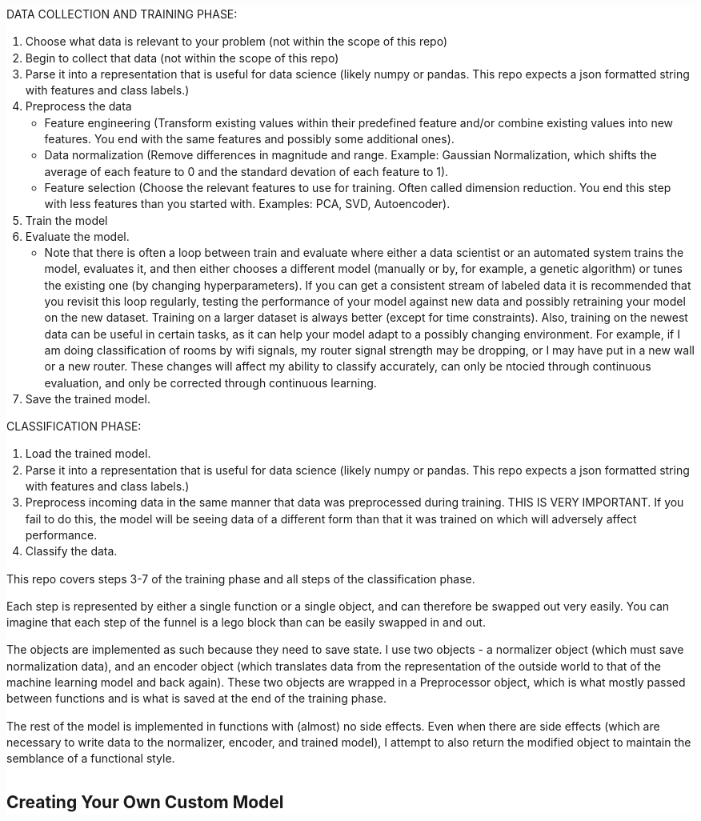 DATA COLLECTION AND TRAINING PHASE:

1. Choose what data is relevant to your problem (not within the scope of this repo)
2. Begin to collect that data (not within the scope of this repo)
3. Parse it into a representation that is useful for data science (likely numpy or pandas. This repo expects a json formatted string with features and class labels.)
4. Preprocess the data
    * Feature engineering (Transform existing values within their predefined feature and/or combine existing values into new features. You end with the same features and possibly some additional ones).
    * Data normalization (Remove differences in magnitude and range. Example: Gaussian Normalization, which shifts the average of each feature to 0 and the standard devation of each feature to 1).
    * Feature selection (Choose the relevant features to use for training. Often called dimension reduction. You end this step with less features than you started with. Examples: PCA, SVD, Autoencoder).
5. Train the model
6. Evaluate the model.
    * Note that there is often a loop between train and evaluate where either a data scientist or an automated system trains the model, evaluates it, and then either chooses a different model (manually or by, for example, a genetic algorithm) or tunes the existing one (by changing hyperparameters). If you can get a consistent stream of labeled data it is recommended that you revisit this loop regularly, testing the performance of your model against new data and possibly retraining your model on the new dataset. Training on a larger dataset is always better (except for time constraints). Also, training on the newest data can be useful in certain tasks, as it can help your model adapt to a possibly changing environment. For example, if I am doing classification of rooms by wifi signals, my router signal strength may be dropping, or I may have put in a new wall or a new router. These changes will affect my ability to classify accurately, can only be ntocied through continuous evaluation, and only be corrected through continuous learning.
7. Save the trained model.

CLASSIFICATION PHASE:

1. Load the trained model.
2. Parse it into a representation that is useful for data science (likely numpy or pandas. This repo expects a json formatted string with features and class labels.)
3. Preprocess incoming data in the same manner that data was preprocessed during training. THIS IS VERY IMPORTANT. If you fail to do this, the model will be seeing data of a different form than that it was trained on which will adversely affect performance.
4. Classify the data.

This repo covers steps 3-7 of the training phase and all steps of the classification phase.

Each step is represented by either a single function or a single object, and can therefore be swapped out very easily. You can imagine that each step of the funnel is a lego block than can be easily swapped in and out.

The objects are implemented as such because they need to save state. I use two objects - a normalizer object (which must save normalization data), and an encoder object (which translates data from the representation of the outside world to that of the machine learning model and back again). These two objects are wrapped in a Preprocessor object, which is what mostly passed between functions and is what is saved at the end of the training phase.

The rest of the model is implemented in functions with (almost) no side effects. Even when there are side effects (which are necessary to write data to the normalizer, encoder, and trained model), I attempt to also return the modified object to maintain the semblance of a functional style.

## Creating Your Own Custom Model
